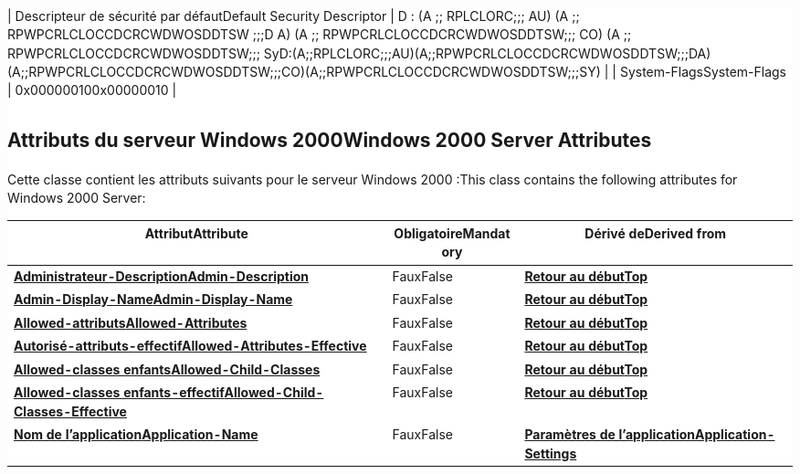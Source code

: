 | <span data-ttu-id="8efc2-146">Descripteur de sécurité par défaut</span><span class="sxs-lookup"><span data-stu-id="8efc2-146">Default Security Descriptor</span></span> | <span data-ttu-id="8efc2-147">D : (A ;; RPLCLORC;;; AU) (A ;; RPWPCRLCLOCCDCRCWDWOSDDTSW ;;;D A) (A ;; RPWPCRLCLOCCDCRCWDWOSDDTSW;;; CO) (A ;; RPWPCRLCLOCCDCRCWDWOSDDTSW;;; Sy</span><span class="sxs-lookup"><span data-stu-id="8efc2-147">D:(A;;RPLCLORC;;;AU)(A;;RPWPCRLCLOCCDCRCWDWOSDDTSW;;;DA)(A;;RPWPCRLCLOCCDCRCWDWOSDDTSW;;;CO)(A;;RPWPCRLCLOCCDCRCWDWOSDDTSW;;;SY)</span></span>            |
| <span data-ttu-id="8efc2-148">System-Flags</span><span class="sxs-lookup"><span data-stu-id="8efc2-148">System-Flags</span></span>                | <span data-ttu-id="8efc2-149">0x00000010</span><span class="sxs-lookup"><span data-stu-id="8efc2-149">0x00000010</span></span>                                                                                                                                  |



## <a name="windows-2000-server-attributes"></a><span data-ttu-id="8efc2-150">Attributs du serveur Windows 2000</span><span class="sxs-lookup"><span data-stu-id="8efc2-150">Windows 2000 Server Attributes</span></span>

<span data-ttu-id="8efc2-151">Cette classe contient les attributs suivants pour le serveur Windows 2000 :</span><span class="sxs-lookup"><span data-stu-id="8efc2-151">This class contains the following attributes for Windows 2000 Server:</span></span>



| <span data-ttu-id="8efc2-152">Attribut</span><span class="sxs-lookup"><span data-stu-id="8efc2-152">Attribute</span></span>                                                                 | <span data-ttu-id="8efc2-153">Obligatoire</span><span class="sxs-lookup"><span data-stu-id="8efc2-153">Mandatory</span></span> | <span data-ttu-id="8efc2-154">Dérivé de</span><span class="sxs-lookup"><span data-stu-id="8efc2-154">Derived from</span></span>                                                     |
|---------------------------------------------------------------------------|-----------|------------------------------------------------------------------|
| [<span data-ttu-id="8efc2-155">**Administrateur-Description**</span><span class="sxs-lookup"><span data-stu-id="8efc2-155">**Admin-Description**</span></span>](a-admindescription.md)                           | <span data-ttu-id="8efc2-156">Faux</span><span class="sxs-lookup"><span data-stu-id="8efc2-156">False</span></span>     | [<span data-ttu-id="8efc2-157">**Retour au début**</span><span class="sxs-lookup"><span data-stu-id="8efc2-157">**Top**</span></span>](c-top.md)<br/>                                  |
| [<span data-ttu-id="8efc2-158">**Admin-Display-Name**</span><span class="sxs-lookup"><span data-stu-id="8efc2-158">**Admin-Display-Name**</span></span>](a-admindisplayname.md)                          | <span data-ttu-id="8efc2-159">Faux</span><span class="sxs-lookup"><span data-stu-id="8efc2-159">False</span></span>     | [<span data-ttu-id="8efc2-160">**Retour au début**</span><span class="sxs-lookup"><span data-stu-id="8efc2-160">**Top**</span></span>](c-top.md)<br/>                                  |
| [<span data-ttu-id="8efc2-161">**Allowed-attributs**</span><span class="sxs-lookup"><span data-stu-id="8efc2-161">**Allowed-Attributes**</span></span>](a-allowedattributes.md)                         | <span data-ttu-id="8efc2-162">Faux</span><span class="sxs-lookup"><span data-stu-id="8efc2-162">False</span></span>     | [<span data-ttu-id="8efc2-163">**Retour au début**</span><span class="sxs-lookup"><span data-stu-id="8efc2-163">**Top**</span></span>](c-top.md)<br/>                                  |
| [<span data-ttu-id="8efc2-164">**Autorisé-attributs-effectif**</span><span class="sxs-lookup"><span data-stu-id="8efc2-164">**Allowed-Attributes-Effective**</span></span>](a-allowedattributeseffective.md)      | <span data-ttu-id="8efc2-165">Faux</span><span class="sxs-lookup"><span data-stu-id="8efc2-165">False</span></span>     | [<span data-ttu-id="8efc2-166">**Retour au début**</span><span class="sxs-lookup"><span data-stu-id="8efc2-166">**Top**</span></span>](c-top.md)<br/>                                  |
| [<span data-ttu-id="8efc2-167">**Allowed-classes enfants**</span><span class="sxs-lookup"><span data-stu-id="8efc2-167">**Allowed-Child-Classes**</span></span>](a-allowedchildclasses.md)                    | <span data-ttu-id="8efc2-168">Faux</span><span class="sxs-lookup"><span data-stu-id="8efc2-168">False</span></span>     | [<span data-ttu-id="8efc2-169">**Retour au début**</span><span class="sxs-lookup"><span data-stu-id="8efc2-169">**Top**</span></span>](c-top.md)<br/>                                  |
| [<span data-ttu-id="8efc2-170">**Allowed-classes enfants-effectif**</span><span class="sxs-lookup"><span data-stu-id="8efc2-170">**Allowed-Child-Classes-Effective**</span></span>](a-allowedchildclasseseffective.md) | <span data-ttu-id="8efc2-171">Faux</span><span class="sxs-lookup"><span data-stu-id="8efc2-171">False</span></span>     | [<span data-ttu-id="8efc2-172">**Retour au début**</span><span class="sxs-lookup"><span data-stu-id="8efc2-172">**Top**</span></span>](c-top.md)<br/>                                  |
| [<span data-ttu-id="8efc2-173">**Nom de l’application**</span><span class="sxs-lookup"><span data-stu-id="8efc2-173">**Application-Name**</span></span>](a-applicationname.md)                             | <span data-ttu-id="8efc2-174">Faux</span><span class="sxs-lookup"><span data-stu-id="8efc2-174">False</span></span>     | [<span data-ttu-id="8efc2-175">**Paramètres de l’application**</span><span class="sxs-lookup"><span data-stu-id="8efc2-175">**Application-Settings**</span></span>](c-applicationsettings.md)<br/> |